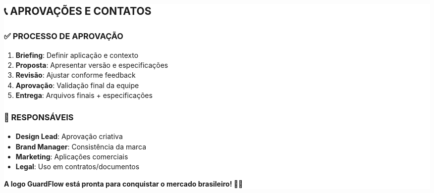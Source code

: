 
## 📞 **APROVAÇÕES E CONTATOS**

### **✅ PROCESSO DE APROVAÇÃO**
1. **Briefing**: Definir aplicação e contexto
2. **Proposta**: Apresentar versão e especificações
3. **Revisão**: Ajustar conforme feedback
4. **Aprovação**: Validação final da equipe
5. **Entrega**: Arquivos finais + especificações

### **👥 RESPONSÁVEIS**
- **Design Lead**: Aprovação criativa
- **Brand Manager**: Consistência da marca
- **Marketing**: Aplicações comerciais
- **Legal**: Uso em contratos/documentos

**A logo GuardFlow está pronta para conquistar o mercado brasileiro! 🎨🚀**
